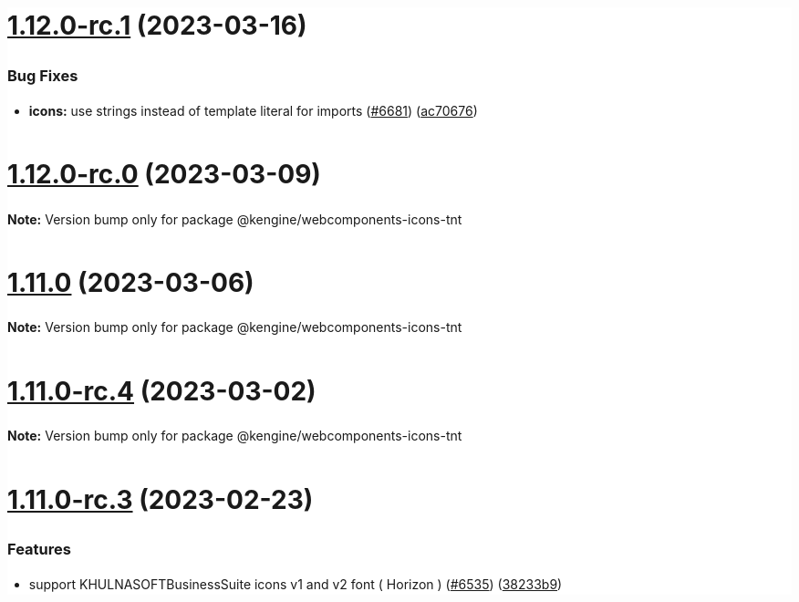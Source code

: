 

# [1.12.0-rc.1](https://github.com/khulnasoft-lab/kengine-webcomponents/compare/v1.12.0-rc.0...v1.12.0-rc.1) (2023-03-16)


### Bug Fixes

* **icons:** use strings instead of template literal for imports ([#6681](https://github.com/khulnasoft-lab/kengine-webcomponents/issues/6681)) ([ac70676](https://github.com/khulnasoft-lab/kengine-webcomponents/commit/ac7067685c72288ddc8d55363f5b589a9d279b0d))





# [1.12.0-rc.0](https://github.com/khulnasoft-lab/kengine-webcomponents/compare/v1.11.0...v1.12.0-rc.0) (2023-03-09)

**Note:** Version bump only for package @kengine/webcomponents-icons-tnt





# [1.11.0](https://github.com/khulnasoft-lab/kengine-webcomponents/compare/v1.11.0-rc.4...v1.11.0) (2023-03-06)

**Note:** Version bump only for package @kengine/webcomponents-icons-tnt





# [1.11.0-rc.4](https://github.com/khulnasoft-lab/kengine-webcomponents/compare/v1.11.0-rc.3...v1.11.0-rc.4) (2023-03-02)

**Note:** Version bump only for package @kengine/webcomponents-icons-tnt





# [1.11.0-rc.3](https://github.com/khulnasoft-lab/kengine-webcomponents/compare/v1.11.0-rc.2...v1.11.0-rc.3) (2023-02-23)


### Features

* support KHULNASOFTBusinessSuite icons v1 and v2 font ( Horizon ) ([#6535](https://github.com/khulnasoft-lab/kengine-webcomponents/issues/6535)) ([38233b9](https://github.com/khulnasoft-lab/kengine-webcomponents/commit/38233b94543a94c9915cf1d8c8937a834cd6c87d))
